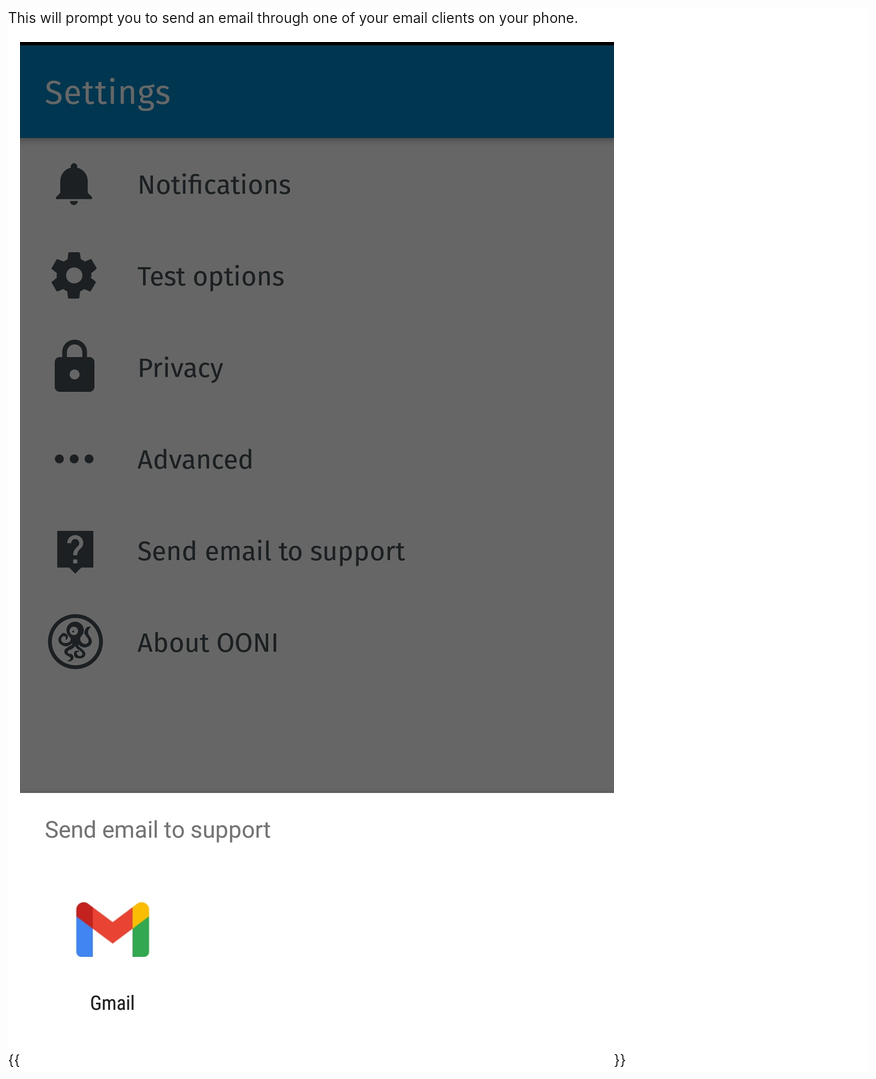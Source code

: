 This will prompt you to send an email through one of your email clients on your phone. 

{{<img src="images/image39.jpg" title="Send email prompt" alt="Send email prompt">}}
